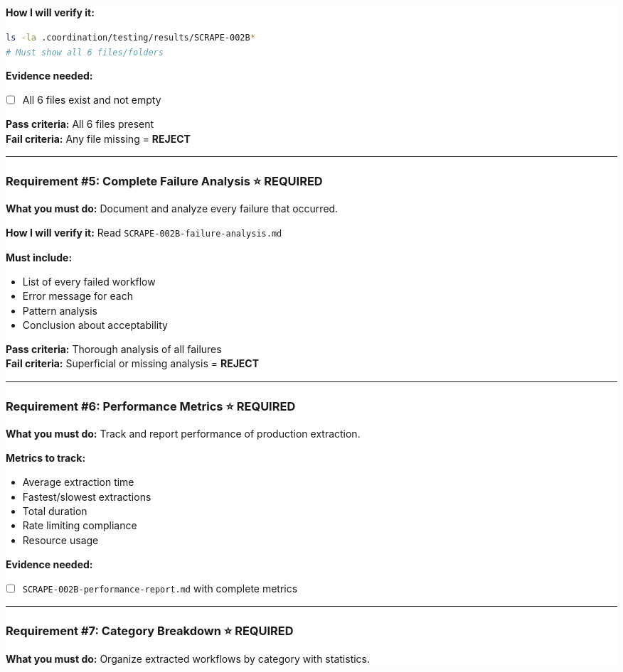 **How I will verify it:**
```bash
ls -la .coordination/testing/results/SCRAPE-002B*
# Must show all 6 files/folders
```

**Evidence needed:**
- [ ] All 6 files exist and not empty

**Pass criteria:** All 6 files present  
**Fail criteria:** Any file missing = **REJECT**

---

### **Requirement #5: Complete Failure Analysis** ⭐ **REQUIRED**

**What you must do:**
Document and analyze every failure that occurred.

**How I will verify it:**
Read `SCRAPE-002B-failure-analysis.md`

**Must include:**
- List of every failed workflow
- Error message for each
- Pattern analysis
- Conclusion about acceptability

**Pass criteria:** Thorough analysis of all failures  
**Fail criteria:** Superficial or missing analysis = **REJECT**

---

### **Requirement #6: Performance Metrics** ⭐ **REQUIRED**

**What you must do:**
Track and report performance of production extraction.

**Metrics to track:**
- Average extraction time
- Fastest/slowest extractions
- Total duration
- Rate limiting compliance
- Resource usage

**Evidence needed:**
- [ ] `SCRAPE-002B-performance-report.md` with complete metrics

---

### **Requirement #7: Category Breakdown** ⭐ **REQUIRED**

**What you must do:**
Organize extracted workflows by category with statistics.
